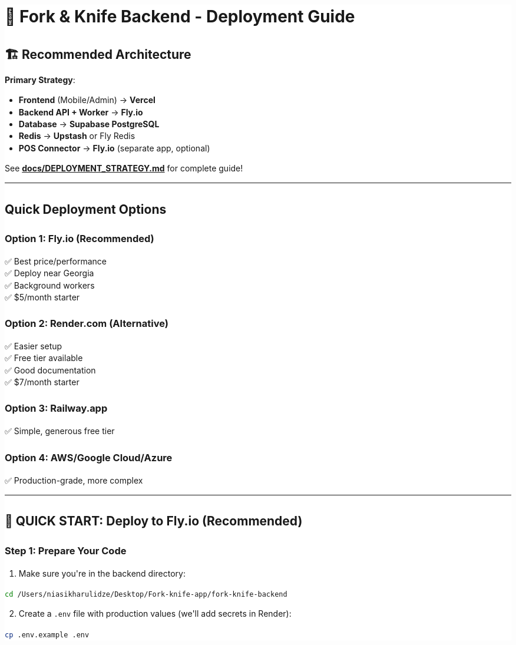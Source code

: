 # 🚀 Fork & Knife Backend - Deployment Guide

## 🏗️ Recommended Architecture

**Primary Strategy**:
- **Frontend** (Mobile/Admin) → **Vercel**
- **Backend API + Worker** → **Fly.io**
- **Database** → **Supabase PostgreSQL**
- **Redis** → **Upstash** or Fly Redis
- **POS Connector** → **Fly.io** (separate app, optional)

See **[docs/DEPLOYMENT_STRATEGY.md](./docs/DEPLOYMENT_STRATEGY.md)** for complete guide!

---

## Quick Deployment Options

### Option 1: Fly.io (Recommended)
✅ Best price/performance  
✅ Deploy near Georgia  
✅ Background workers  
✅ $5/month starter  

### Option 2: Render.com (Alternative)
✅ Easier setup  
✅ Free tier available  
✅ Good documentation  
✅ $7/month starter  

### Option 3: Railway.app
✅ Simple, generous free tier

### Option 4: AWS/Google Cloud/Azure
✅ Production-grade, more complex

---

## 🎯 QUICK START: Deploy to Fly.io (Recommended)

### Step 1: Prepare Your Code

1. Make sure you're in the backend directory:
```bash
cd /Users/niasikharulidze/Desktop/Fork-knife-app/fork-knife-backend
```

2. Create a `.env` file with production values (we'll add secrets in Render):
```bash
cp .env.example .env
```
